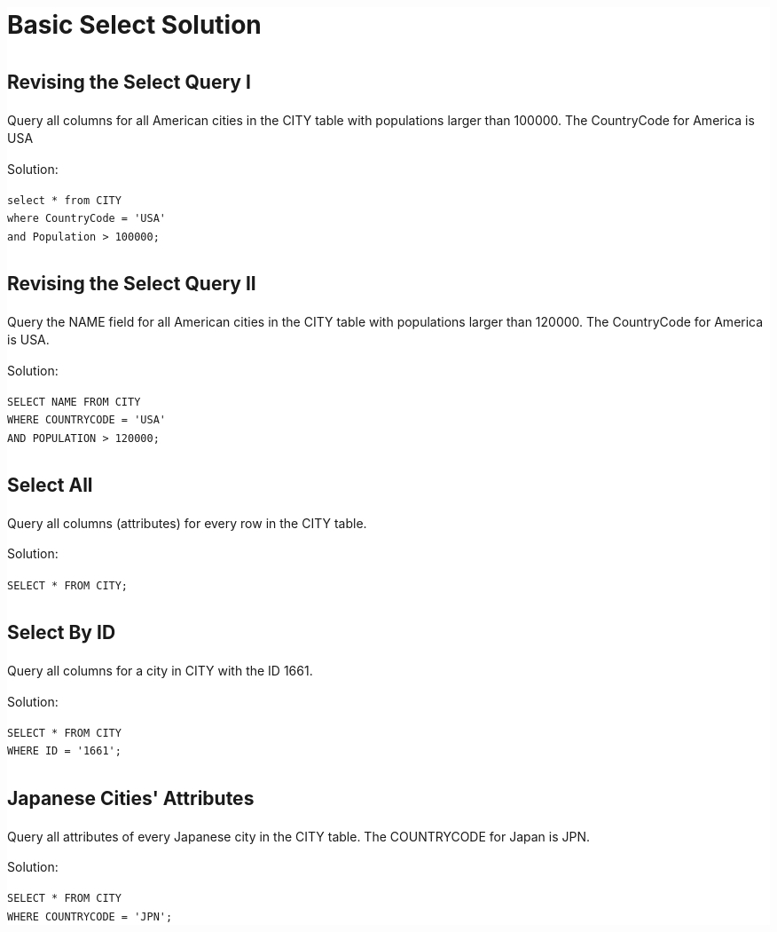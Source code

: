# Basic Select Solution

## Revising the Select Query I
Query all columns for all American cities in the CITY table with populations larger than 100000. The CountryCode for America is USA

Solution:

```MySQL
select * from CITY 
where CountryCode = 'USA'
and Population > 100000;
```

## Revising the Select Query II
Query the NAME field for all American cities in the CITY table with populations larger than 120000. The CountryCode for America is USA.

Solution:

```MySQL
SELECT NAME FROM CITY
WHERE COUNTRYCODE = 'USA'
AND POPULATION > 120000;
```

## Select All
Query all columns (attributes) for every row in the CITY table.

Solution:

```MySQL
SELECT * FROM CITY;
```

## Select By ID
Query all columns for a city in CITY with the ID 1661.

Solution:

```MySQL
SELECT * FROM CITY 
WHERE ID = '1661';
```

## Japanese Cities' Attributes
Query all attributes of every Japanese city in the CITY table. The COUNTRYCODE for Japan is JPN.

Solution: 

```MySQL
SELECT * FROM CITY
WHERE COUNTRYCODE = 'JPN';
```
